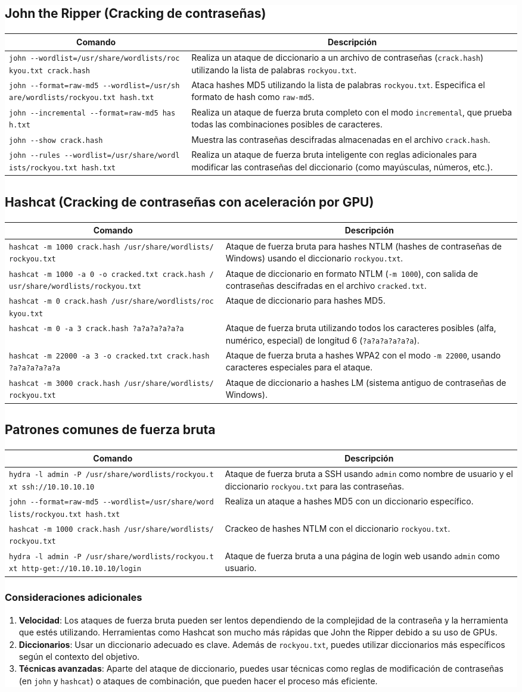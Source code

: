 ## John the Ripper (Cracking de contraseñas)
| **Comando**                                                    | **Descripción** |
|--------------------------------------------------------------|-----------------|
| `john --wordlist=/usr/share/wordlists/rockyou.txt crack.hash`   | Realiza un ataque de diccionario a un archivo de contraseñas (`crack.hash`) utilizando la lista de palabras `rockyou.txt`. |
| `john --format=raw-md5 --wordlist=/usr/share/wordlists/rockyou.txt hash.txt` | Ataca hashes MD5 utilizando la lista de palabras `rockyou.txt`. Especifica el formato de hash como `raw-md5`. |
| `john --incremental --format=raw-md5 hash.txt`                | Realiza un ataque de fuerza bruta completo con el modo `incremental`, que prueba todas las combinaciones posibles de caracteres. |
| `john --show crack.hash`                                      | Muestra las contraseñas descifradas almacenadas en el archivo `crack.hash`. |
| `john --rules --wordlist=/usr/share/wordlists/rockyou.txt hash.txt` | Realiza un ataque de fuerza bruta inteligente con reglas adicionales para modificar las contraseñas del diccionario (como mayúsculas, números, etc.). |

## Hashcat (Cracking de contraseñas con aceleración por GPU)
| **Comando**                                                   | **Descripción** |
|---------------------------------------------------------------|-----------------|
| `hashcat -m 1000 crack.hash /usr/share/wordlists/rockyou.txt`  | Ataque de fuerza bruta para hashes NTLM (hashes de contraseñas de Windows) usando el diccionario `rockyou.txt`. |
| `hashcat -m 1000 -a 0 -o cracked.txt crack.hash /usr/share/wordlists/rockyou.txt` | Ataque de diccionario en formato NTLM (`-m 1000`), con salida de contraseñas descifradas en el archivo `cracked.txt`. |
| `hashcat -m 0 crack.hash /usr/share/wordlists/rockyou.txt`    | Ataque de diccionario para hashes MD5. |
| `hashcat -m 0 -a 3 crack.hash ?a?a?a?a?a?a`                  | Ataque de fuerza bruta utilizando todos los caracteres posibles (alfa, numérico, especial) de longitud 6 (`?a?a?a?a?a?a`). |
| `hashcat -m 22000 -a 3 -o cracked.txt crack.hash ?a?a?a?a?a?a` | Ataque de fuerza bruta a hashes WPA2 con el modo `-m 22000`, usando caracteres especiales para el ataque. |
| `hashcat -m 3000 crack.hash /usr/share/wordlists/rockyou.txt` | Ataque de diccionario a hashes LM (sistema antiguo de contraseñas de Windows). |

## Patrones comunes de fuerza bruta
| **Comando**                                                   | **Descripción** |
|---------------------------------------------------------------|-----------------|
| `hydra -l admin -P /usr/share/wordlists/rockyou.txt ssh://10.10.10.10` | Ataque de fuerza bruta a SSH usando `admin` como nombre de usuario y el diccionario `rockyou.txt` para las contraseñas. |
| `john --format=raw-md5 --wordlist=/usr/share/wordlists/rockyou.txt hash.txt` | Realiza un ataque a hashes MD5 con un diccionario específico. |
| `hashcat -m 1000 crack.hash /usr/share/wordlists/rockyou.txt`  | Crackeo de hashes NTLM con el diccionario `rockyou.txt`. |
| `hydra -l admin -P /usr/share/wordlists/rockyou.txt http-get://10.10.10.10/login` | Ataque de fuerza bruta a una página de login web usando `admin` como usuario. |


### Consideraciones adicionales
1. **Velocidad**: Los ataques de fuerza bruta pueden ser lentos dependiendo de la complejidad de la contraseña y la herramienta que estés utilizando. Herramientas como Hashcat son mucho más rápidas que John the Ripper debido a su uso de GPUs.
2. **Diccionarios**: Usar un diccionario adecuado es clave. Además de `rockyou.txt`, puedes utilizar diccionarios más específicos según el contexto del objetivo.
3. **Técnicas avanzadas**: Aparte del ataque de diccionario, puedes usar técnicas como reglas de modificación de contraseñas (en `john` y `hashcat`) o ataques de combinación, que pueden hacer el proceso más eficiente.
